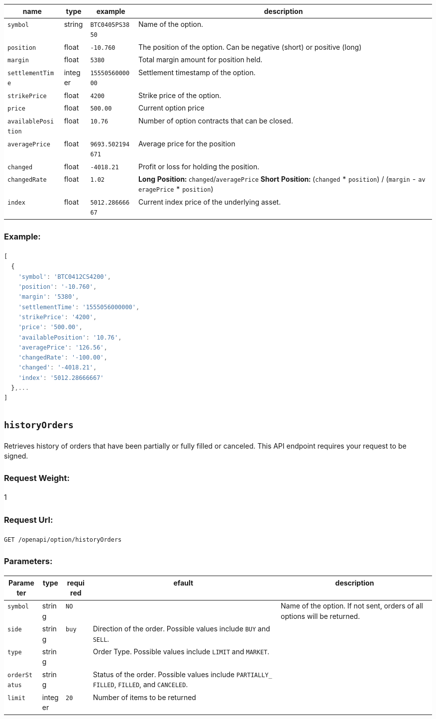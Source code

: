name|type|example|description
------------ | ------------ | ------------ | ------------
`symbol`|string|`BTC0405PS3850`|Name of the option.
`position`|float|`-10.760`|The position of the option. Can be negative (short) or positive (long)
`margin`|float|`5380`|Total margin amount for position held.
`settlementTime`|integer|`1555056000000`|Settlement timestamp of the option.
`strikePrice`|float|`4200`|Strike price of the option.
`price`|float|`500.00`|Current option price
`availablePosition`|float|`10.76`|Number of option contracts that can be closed.
`averagePrice`|float|`9693.502194671`|Average price for the position
`changed`|float|`-4018.21`|Profit or loss for holding the position.
`changedRate`|float|`1.02`|**Long Position:** `changed`/`averagePrice` **Short Position:** (`changed` \* `position`) / (`margin` - `averagePrice` \* `position`)
`index`|float|`5012.28666667`|Current index price of the underlying asset.

### **Example:**

```js
[
  {
    'symbol': 'BTC0412CS4200',
    'position': '-10.760',
    'margin': '5380',
    'settlementTime': '1555056000000',
    'strikePrice': '4200',
    'price': '500.00',
    'availablePosition': '10.76',
    'averagePrice': '126.56',
    'changedRate': '-100.00',
    'changed': '-4018.21',
    'index': '5012.28666667'
  },...
]
```

## `historyOrders`

Retrieves history of orders that have been partially or fully filled or canceled. This API endpoint requires your request to be signed.

### **Request Weight:**

1

### **Request Url:**
```bash
GET /openapi/option/historyOrders
```

### **Parameters:**
Parameter|type|required|efault|description
------------ | ------------ | ------------ | ------------ | --------
`symbol`|string|`NO`||Name of the option. If not sent, orders of all options will be returned.
`side`|string|`buy`|Direction of the order. Possible values include `BUY` and `SELL`.
`type`|string||Order Type. Possible values include `LIMIT` and `MARKET`.
`orderStatus`|string||Status of the order. Possible values include `PARTIALLY_FILLED`, `FILLED`, and `CANCELED`.
`limit`|integer|`20`|Number of items to be returned
